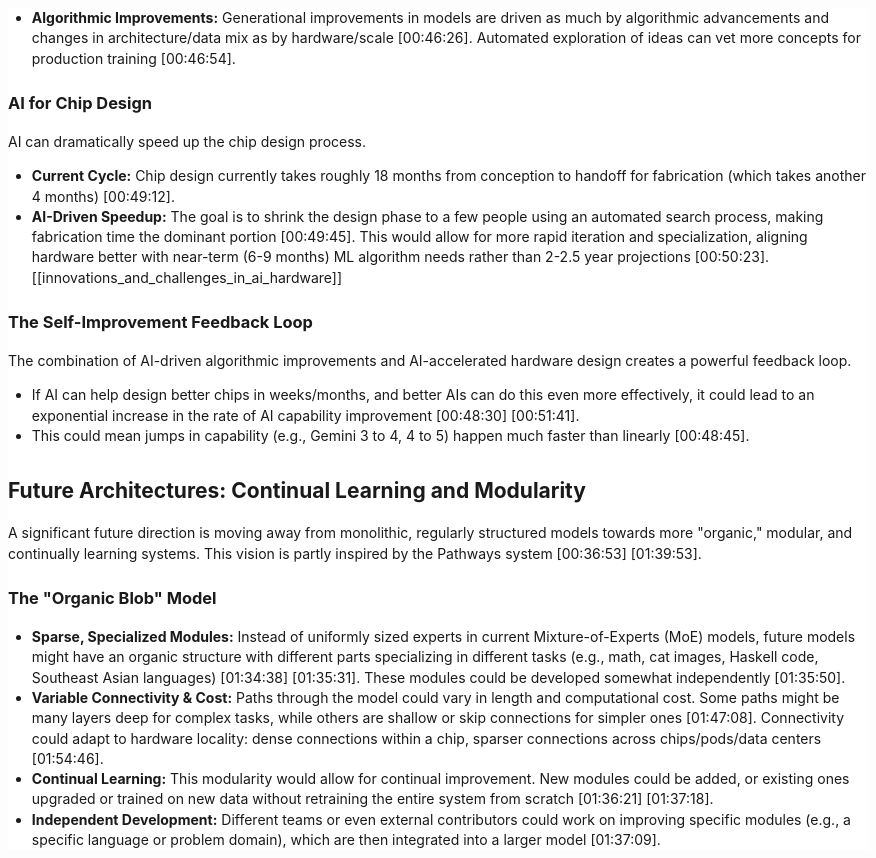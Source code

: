 *   **Algorithmic Improvements:** Generational improvements in models are driven as much by algorithmic advancements and changes in architecture/data mix as by hardware/scale <a class="yt-timestamp" data-t="00:46:26">[00:46:26]</a>. Automated exploration of ideas can vet more concepts for production training <a class="yt-timestamp" data-t="00:46:54">[00:46:54]</a>.

### AI for Chip Design
AI can dramatically speed up the chip design process.
*   **Current Cycle:** Chip design currently takes roughly 18 months from conception to handoff for fabrication (which takes another 4 months) <a class="yt-timestamp" data-t="00:49:12">[00:49:12]</a>.
*   **AI-Driven Speedup:** The goal is to shrink the design phase to a few people using an automated search process, making fabrication time the dominant portion <a class="yt-timestamp" data-t="00:49:45">[00:49:45]</a>. This would allow for more rapid iteration and specialization, aligning hardware better with near-term (6-9 months) ML algorithm needs rather than 2-2.5 year projections <a class="yt-timestamp" data-t="00:50:23">[00:50:23]</a>. [[innovations_and_challenges_in_ai_hardware]]

### The Self-Improvement Feedback Loop
The combination of AI-driven algorithmic improvements and AI-accelerated hardware design creates a powerful feedback loop.
*   If AI can help design better chips in weeks/months, and better AIs can do this even more effectively, it could lead to an exponential increase in the rate of AI capability improvement <a class="yt-timestamp" data-t="00:48:30">[00:48:30]</a> <a class="yt-timestamp" data-t="00:51:41">[00:51:41]</a>.
*   This could mean jumps in capability (e.g., Gemini 3 to 4, 4 to 5) happen much faster than linearly <a class="yt-timestamp" data-t="00:48:45">[00:48:45]</a>.

## Future Architectures: Continual Learning and Modularity

A significant future direction is moving away from monolithic, regularly structured models towards more "organic," modular, and continually learning systems. This vision is partly inspired by the Pathways system <a class="yt-timestamp" data-t="00:36:53">[00:36:53]</a> <a class="yt-timestamp" data-t="01:39:53">[01:39:53]</a>.

### The "Organic Blob" Model
*   **Sparse, Specialized Modules:** Instead of uniformly sized experts in current Mixture-of-Experts (MoE) models, future models might have an organic structure with different parts specializing in different tasks (e.g., math, cat images, Haskell code, Southeast Asian languages) <a class="yt-timestamp" data-t="01:34:38">[01:34:38]</a> <a class="yt-timestamp" data-t="01:35:31">[01:35:31]</a>. These modules could be developed somewhat independently <a class="yt-timestamp" data-t="01:35:50">[01:35:50]</a>.
*   **Variable Connectivity & Cost:** Paths through the model could vary in length and computational cost. Some paths might be many layers deep for complex tasks, while others are shallow or skip connections for simpler ones <a class="yt-timestamp" data-t="01:47:08">[01:47:08]</a>. Connectivity could adapt to hardware locality: dense connections within a chip, sparser connections across chips/pods/data centers <a class="yt-timestamp" data-t="01:54:46">[01:54:46]</a>.
*   **Continual Learning:** This modularity would allow for continual improvement. New modules could be added, or existing ones upgraded or trained on new data without retraining the entire system from scratch <a class="yt-timestamp" data-t="01:36:21">[01:36:21]</a> <a class="yt-timestamp" data-t="01:37:18">[01:37:18]</a>.
*   **Independent Development:** Different teams or even external contributors could work on improving specific modules (e.g., a specific language or problem domain), which are then integrated into a larger model <a class="yt-timestamp" data-t="01:37:09">[01:37:09]</a>.
